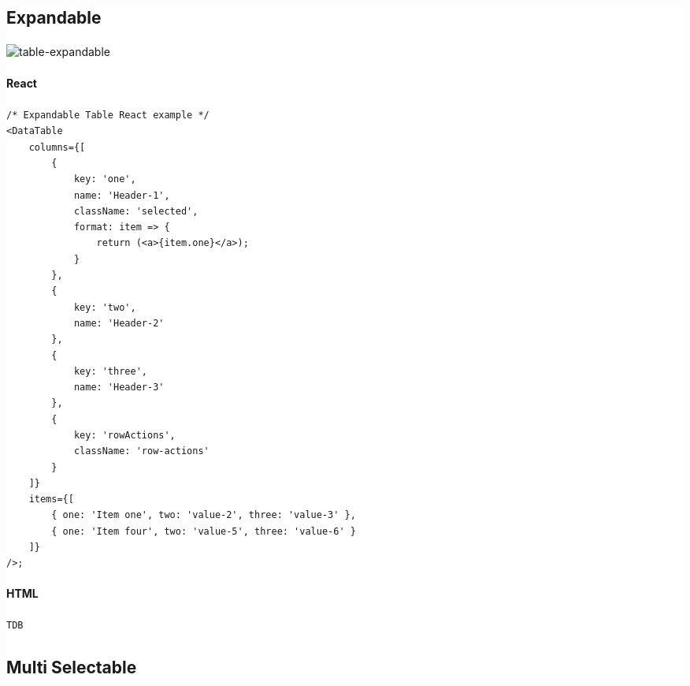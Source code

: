 

## Expandable

<img width="1195" alt="table-expandable" src="https://user-images.githubusercontent.com/10553294/77443902-0fa2d980-6df4-11ea-9cf4-8e9c5874f037.png">



#### __React__


```react
/* Expandable Table React example */
<DataTable
	columns={[
		{
			key: 'one',
			name: 'Header-1',
			className: 'selected',
			format: item => {
				return (<a>{item.one}</a>);
			}
		},
		{
			key: 'two',
			name: 'Header-2'
		},
		{
			key: 'three',
			name: 'Header-3'
		},
		{
			key: 'rowActions',
			className: 'row-actions'
		}
	]}
	items={[
		{ one: 'Item one', two: 'value-2', three: 'value-3' },
		{ one: 'Item four', two: 'value-5', three: 'value-6' }
	]}
/>;
```


#### __HTML__


```html
TDB
```



## Multi Selectable

